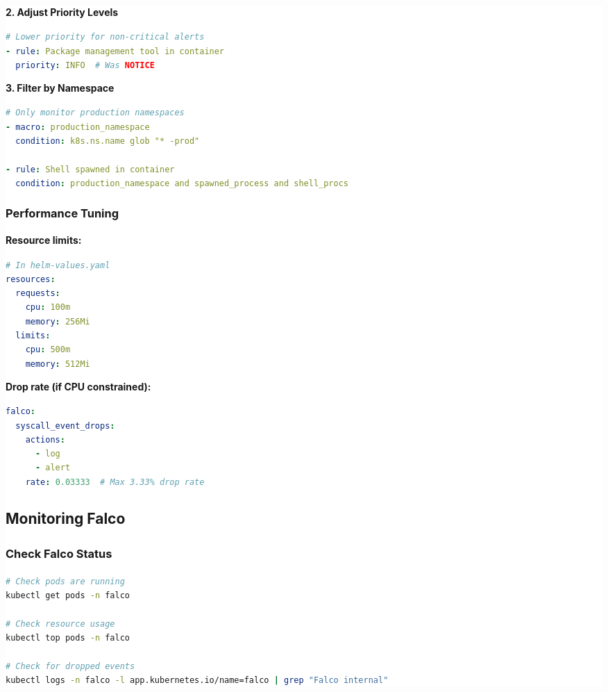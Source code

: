 **2. Adjust Priority Levels**
```yaml
# Lower priority for non-critical alerts
- rule: Package management tool in container
  priority: INFO  # Was NOTICE
```

**3. Filter by Namespace**
```yaml
# Only monitor production namespaces
- macro: production_namespace
  condition: k8s.ns.name glob "* -prod"

- rule: Shell spawned in container
  condition: production_namespace and spawned_process and shell_procs
```

### Performance Tuning

**Resource limits:**
```yaml
# In helm-values.yaml
resources:
  requests:
    cpu: 100m
    memory: 256Mi
  limits:
    cpu: 500m
    memory: 512Mi
```

**Drop rate (if CPU constrained):**
```yaml
falco:
  syscall_event_drops:
    actions:
      - log
      - alert
    rate: 0.03333  # Max 3.33% drop rate
```

## Monitoring Falco

### Check Falco Status

```bash
# Check pods are running
kubectl get pods -n falco

# Check resource usage
kubectl top pods -n falco

# Check for dropped events
kubectl logs -n falco -l app.kubernetes.io/name=falco | grep "Falco internal"
```
